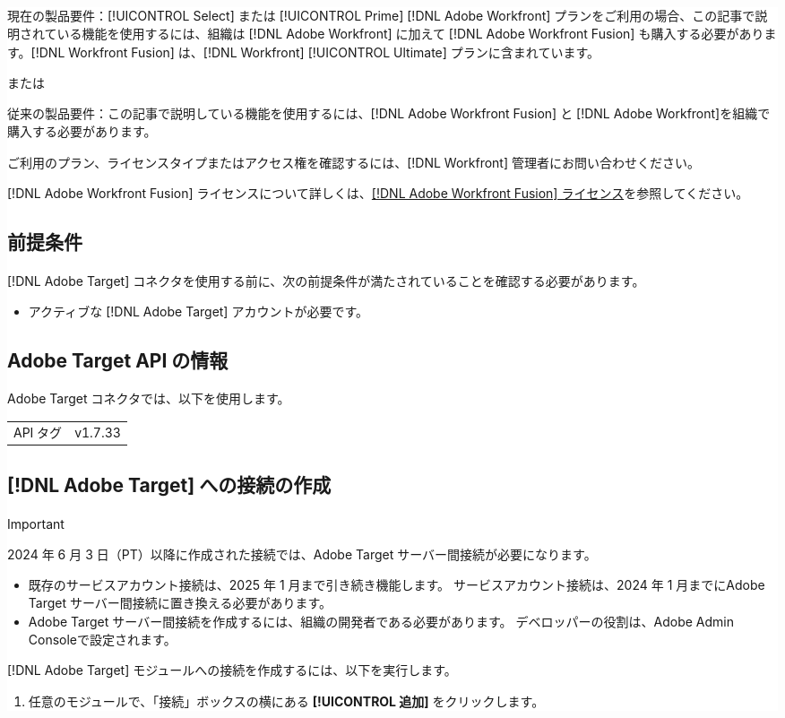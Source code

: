    <p>現在の製品要件：[!UICONTROL Select] または [!UICONTROL Prime] [!DNL Adobe Workfront] プランをご利用の場合、この記事で説明されている機能を使用するには、組織は [!DNL Adobe Workfront] に加えて [!DNL Adobe Workfront Fusion] も購入する必要があります。[!DNL Workfront Fusion] は、[!DNL Workfront] [!UICONTROL Ultimate] プランに含まれています。</p>
   <p>または</p>
   <p>従来の製品要件：この記事で説明している機能を使用するには、[!DNL Adobe Workfront Fusion] と [!DNL Adobe Workfront]を組織で購入する必要があります。</p>
   </td>
    </tr>
    </tr>
  </tbody>
</table>


ご利用のプラン、ライセンスタイプまたはアクセス権を確認するには、[!DNL Workfront] 管理者にお問い合わせください。

[!DNL Adobe Workfront Fusion] ライセンスについて詳しくは、[[!DNL Adobe Workfront Fusion] ライセンス](/help/workfront-fusion/set-up-and-manage-workfront-fusion/licensing-operations-overview/license-automation-vs-integration.md)を参照してください。

## 前提条件

[!DNL Adobe Target] コネクタを使用する前に、次の前提条件が満たされていることを確認する必要があります。

* アクティブな [!DNL Adobe Target] アカウントが必要です。

## Adobe Target API の情報

Adobe Target コネクタでは、以下を使用します。

<table style="table-layout:auto"> 
 <col> 
 <col> 
 <tbody> 
  <tr> 
   <td role="rowheader">API タグ</td> 
   <td>v1.7.33</td> 
  </tr>
 </tbody> 
 </table>

## [!DNL Adobe Target] への接続の作成

>[!IMPORTANT]
>
>2024 年 6 月 3 日（PT）以降に作成された接続では、Adobe Target サーバー間接続が必要になります。
>
>* 既存のサービスアカウント接続は、2025 年 1 月まで引き続き機能します。 サービスアカウント接続は、2024 年 1 月までにAdobe Target サーバー間接続に置き換える必要があります。
>* Adobe Target サーバー間接続を作成するには、組織の開発者である必要があります。 デベロッパーの役割は、Adobe Admin Consoleで設定されます。

[!DNL Adobe Target] モジュールへの接続を作成するには、以下を実行します。

1. 任意のモジュールで、「接続」ボックスの横にある **[!UICONTROL 追加]** をクリックします。
